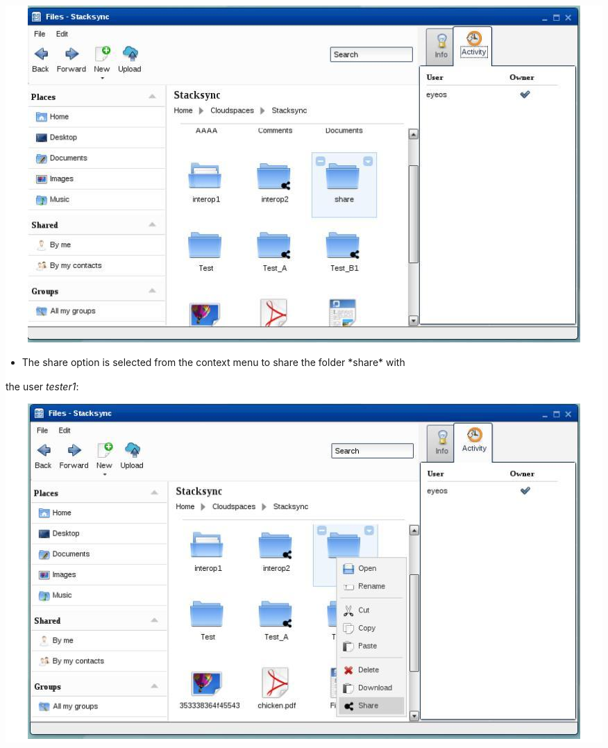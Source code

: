  <center><img src=img/image24.jpg/></center>

  - <p>The share option is selected from the context menu to share the folder *share* with
the user *tester1*:

  <center><img src=img/image25.jpg/></center>
